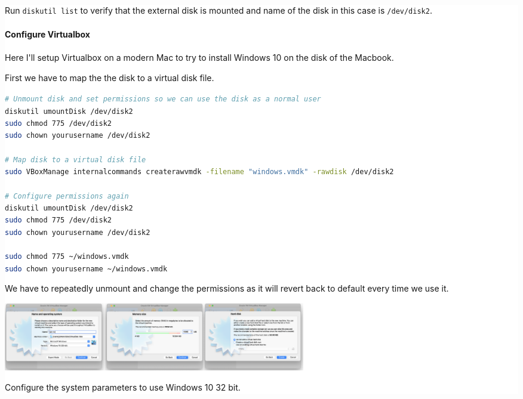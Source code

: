 
Run `diskutil list` to verify that the external disk is mounted and name of the disk in this case is `/dev/disk2`.

#### Configure Virtualbox

Here I'll setup Virtualbox on a modern Mac to try to install Windows 10 on the disk of the Macbook.

First we have to map the the disk to a virtual disk file.

```bash
# Unmount disk and set permissions so we can use the disk as a normal user
diskutil umountDisk /dev/disk2
sudo chmod 775 /dev/disk2
sudo chown yourusername /dev/disk2

# Map disk to a virtual disk file
sudo VBoxManage internalcommands createrawvmdk -filename "windows.vmdk" -rawdisk /dev/disk2

# Configure permissions again
diskutil umountDisk /dev/disk2
sudo chmod 775 /dev/disk2
sudo chown yourusername /dev/disk2

sudo chmod 775 ~/windows.vmdk
sudo chown yourusername ~/windows.vmdk
```

We have to repeatedly unmount and change the permissions as it will revert back to default every time we use it.

<img src="images/mb08-vbox-system-setup.png" width="500">

Configure the system parameters to use Windows 10 32 bit.
